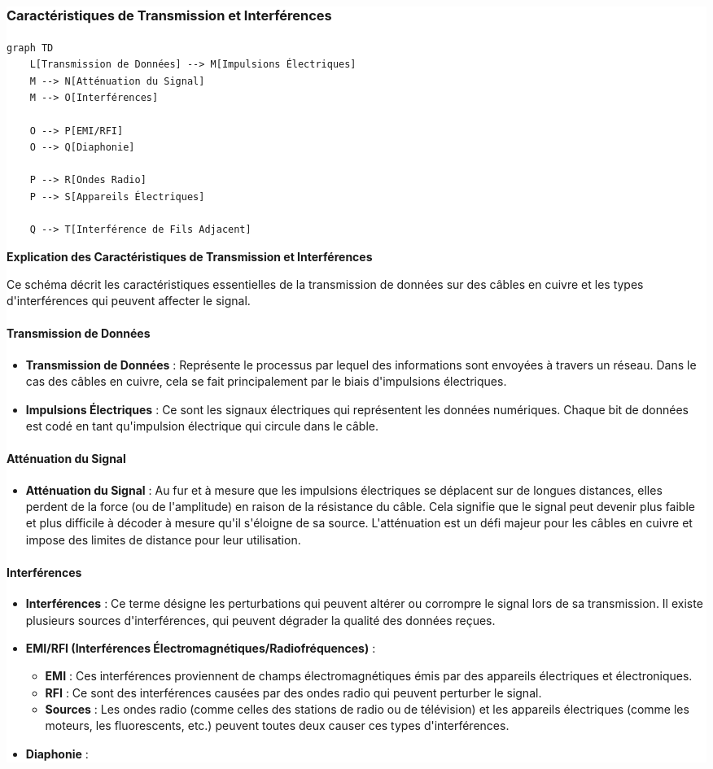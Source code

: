 
### Caractéristiques de Transmission et Interférences

```mermaid
graph TD
    L[Transmission de Données] --> M[Impulsions Électriques]
    M --> N[Atténuation du Signal]
    M --> O[Interférences]

    O --> P[EMI/RFI]
    O --> Q[Diaphonie]

    P --> R[Ondes Radio]
    P --> S[Appareils Électriques]

    Q --> T[Interférence de Fils Adjacent]
```

**Explication des Caractéristiques de Transmission et Interférences** 

Ce schéma décrit les caractéristiques essentielles de la transmission de données sur des câbles en cuivre et les types d'interférences qui peuvent affecter le signal.

#### Transmission de Données

- **Transmission de Données** : Représente le processus par lequel des informations sont envoyées à travers un réseau. Dans le cas des câbles en cuivre, cela se fait principalement par le biais d'impulsions électriques.
    
- **Impulsions Électriques** : Ce sont les signaux électriques qui représentent les données numériques. Chaque bit de données est codé en tant qu'impulsion électrique qui circule dans le câble.
    

#### Atténuation du Signal

- **Atténuation du Signal** : Au fur et à mesure que les impulsions électriques se déplacent sur de longues distances, elles perdent de la force (ou de l'amplitude) en raison de la résistance du câble. Cela signifie que le signal peut devenir plus faible et plus difficile à décoder à mesure qu'il s'éloigne de sa source. L'atténuation est un défi majeur pour les câbles en cuivre et impose des limites de distance pour leur utilisation.

#### Interférences

- **Interférences** : Ce terme désigne les perturbations qui peuvent altérer ou corrompre le signal lors de sa transmission. Il existe plusieurs sources d'interférences, qui peuvent dégrader la qualité des données reçues.
    
- **EMI/RFI (Interférences Électromagnétiques/Radiofréquences)** :
    
    - **EMI** : Ces interférences proviennent de champs électromagnétiques émis par des appareils électriques et électroniques.
    - **RFI** : Ce sont des interférences causées par des ondes radio qui peuvent perturber le signal.
    - **Sources** : Les ondes radio (comme celles des stations de radio ou de télévision) et les appareils électriques (comme les moteurs, les fluorescents, etc.) peuvent toutes deux causer ces types d'interférences.
- **Diaphonie** :
    